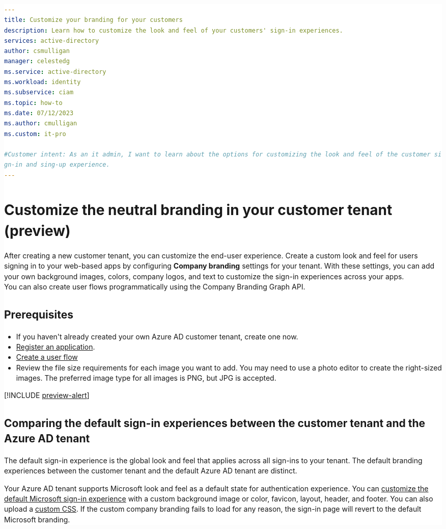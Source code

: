 ```yaml
---
title: Customize your branding for your customers
description: Learn how to customize the look and feel of your customers' sign-in experiences.
services: active-directory
author: csmulligan
manager: celestedg
ms.service: active-directory
ms.workload: identity
ms.subservice: ciam
ms.topic: how-to
ms.date: 07/12/2023
ms.author: cmulligan
ms.custom: it-pro

#Customer intent: As an it admin, I want to learn about the options for customizing the look and feel of the customer sign-in and sing-up experience.
---
```


# Customize the neutral branding in your customer tenant (preview)

After creating a new customer tenant, you can customize the end-user experience. Create a custom look and feel for users signing in to your web-based apps by configuring **Company branding** settings for your tenant. With these settings, you can add your own background images, colors, company logos, and text to customize the sign-in experiences across your apps.  
You can also create user flows programmatically using the Company Branding Graph API.

## Prerequisites

- If you haven't already created your own Azure AD customer tenant, create one now.
- [Register an application](how-to-register-ciam-app.md).  
- [Create a user flow](how-to-user-flow-sign-up-sign-in-customers.md)
- Review the file size requirements for each image you want to add. You may need to use a photo editor to create the right-sized images. The preferred image type for all images is PNG, but JPG is accepted.

[!INCLUDE [preview-alert](../customers/includes/preview-alert/preview-alert-ciam.md)]

## Comparing the default sign-in experiences between the customer tenant and the Azure AD tenant

The default sign-in experience is the global look and feel that applies across all sign-ins to your tenant. The default branding experiences between the customer tenant and the default Azure AD tenant are distinct.

Your Azure AD tenant supports Microsoft look and feel as a default state for authentication experience. You can [customize the default Microsoft sign-in experience](/azure/active-directory/fundamentals/how-to-customize-branding) with a custom background image or color, favicon, layout, header, and footer. You can also upload a [custom CSS](/azure/active-directory/fundamentals/reference-company-branding-css-template). If the custom company branding fails to load for any reason, the sign-in page will revert to the default Microsoft branding.
